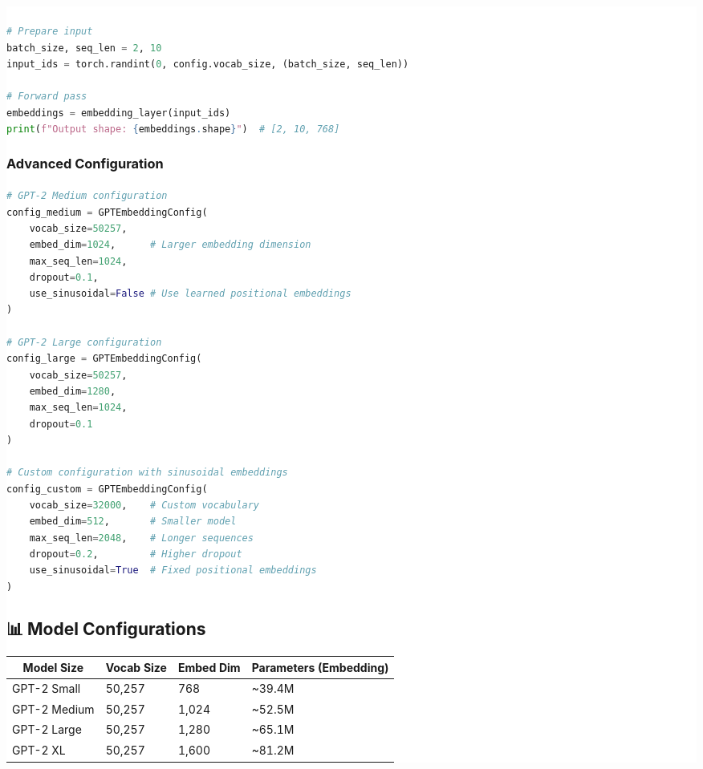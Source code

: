 ```python

# Prepare input
batch_size, seq_len = 2, 10
input_ids = torch.randint(0, config.vocab_size, (batch_size, seq_len))

# Forward pass
embeddings = embedding_layer(input_ids)
print(f"Output shape: {embeddings.shape}")  # [2, 10, 768]
```

### Advanced Configuration

```python
# GPT-2 Medium configuration
config_medium = GPTEmbeddingConfig(
    vocab_size=50257,
    embed_dim=1024,      # Larger embedding dimension
    max_seq_len=1024,
    dropout=0.1,
    use_sinusoidal=False # Use learned positional embeddings
)

# GPT-2 Large configuration
config_large = GPTEmbeddingConfig(
    vocab_size=50257,
    embed_dim=1280,
    max_seq_len=1024,
    dropout=0.1
)

# Custom configuration with sinusoidal embeddings
config_custom = GPTEmbeddingConfig(
    vocab_size=32000,    # Custom vocabulary
    embed_dim=512,       # Smaller model
    max_seq_len=2048,    # Longer sequences
    dropout=0.2,         # Higher dropout
    use_sinusoidal=True  # Fixed positional embeddings
)
```

## 📊 Model Configurations

| Model Size | Vocab Size | Embed Dim | Parameters (Embedding) |
|------------|------------|-----------|------------------------|
| GPT-2 Small| 50,257     | 768       | ~39.4M                |
| GPT-2 Medium| 50,257    | 1,024     | ~52.5M                |
| GPT-2 Large| 50,257     | 1,280     | ~65.1M                |
| GPT-2 XL   | 50,257     | 1,600     | ~81.2M                |
